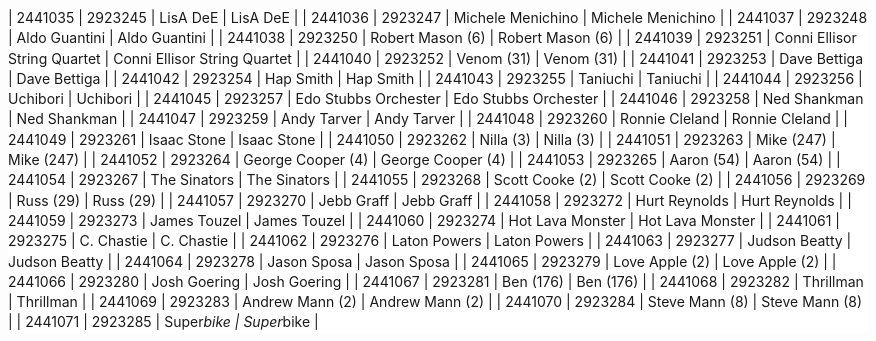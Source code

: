 | 2441035 | 2923245 | LisA DeE | LisA DeE |
| 2441036 | 2923247 | Michele Menichino | Michele Menichino |
| 2441037 | 2923248 | Aldo Guantini | Aldo Guantini |
| 2441038 | 2923250 | Robert Mason (6) | Robert Mason (6) |
| 2441039 | 2923251 | Conni Ellisor String Quartet | Conni Ellisor String Quartet |
| 2441040 | 2923252 | Venom (31) | Venom (31) |
| 2441041 | 2923253 | Dave Bettiga | Dave Bettiga |
| 2441042 | 2923254 | Hap Smith | Hap Smith |
| 2441043 | 2923255 | Taniuchi | Taniuchi |
| 2441044 | 2923256 | Uchibori | Uchibori |
| 2441045 | 2923257 | Edo Stubbs Orchester | Edo Stubbs Orchester |
| 2441046 | 2923258 | Ned Shankman | Ned Shankman |
| 2441047 | 2923259 | Andy Tarver | Andy Tarver |
| 2441048 | 2923260 | Ronnie Cleland | Ronnie Cleland |
| 2441049 | 2923261 | Isaac Stone | Isaac Stone |
| 2441050 | 2923262 | Nilla (3) | Nilla (3) |
| 2441051 | 2923263 | Mike (247) | Mike (247) |
| 2441052 | 2923264 | George Cooper (4) | George Cooper (4) |
| 2441053 | 2923265 | Aaron (54) | Aaron (54) |
| 2441054 | 2923267 | The Sinators | The Sinators |
| 2441055 | 2923268 | Scott Cooke (2) | Scott Cooke (2) |
| 2441056 | 2923269 | Russ (29) | Russ (29) |
| 2441057 | 2923270 | Jebb Graff | Jebb Graff |
| 2441058 | 2923272 | Hurt Reynolds | Hurt Reynolds |
| 2441059 | 2923273 | James Touzel | James Touzel |
| 2441060 | 2923274 | Hot Lava Monster | Hot Lava Monster |
| 2441061 | 2923275 | C. Chastie | C. Chastie |
| 2441062 | 2923276 | Laton Powers | Laton Powers |
| 2441063 | 2923277 | Judson Beatty | Judson Beatty |
| 2441064 | 2923278 | Jason Sposa | Jason Sposa |
| 2441065 | 2923279 | Love Apple (2) | Love Apple (2) |
| 2441066 | 2923280 | Josh Goering | Josh Goering |
| 2441067 | 2923281 | Ben (176) | Ben (176) |
| 2441068 | 2923282 | Thrillman | Thrillman |
| 2441069 | 2923283 | Andrew Mann (2) | Andrew Mann (2) |
| 2441070 | 2923284 | Steve Mann (8) | Steve Mann (8) |
| 2441071 | 2923285 | Super*bike | Super*bike |
